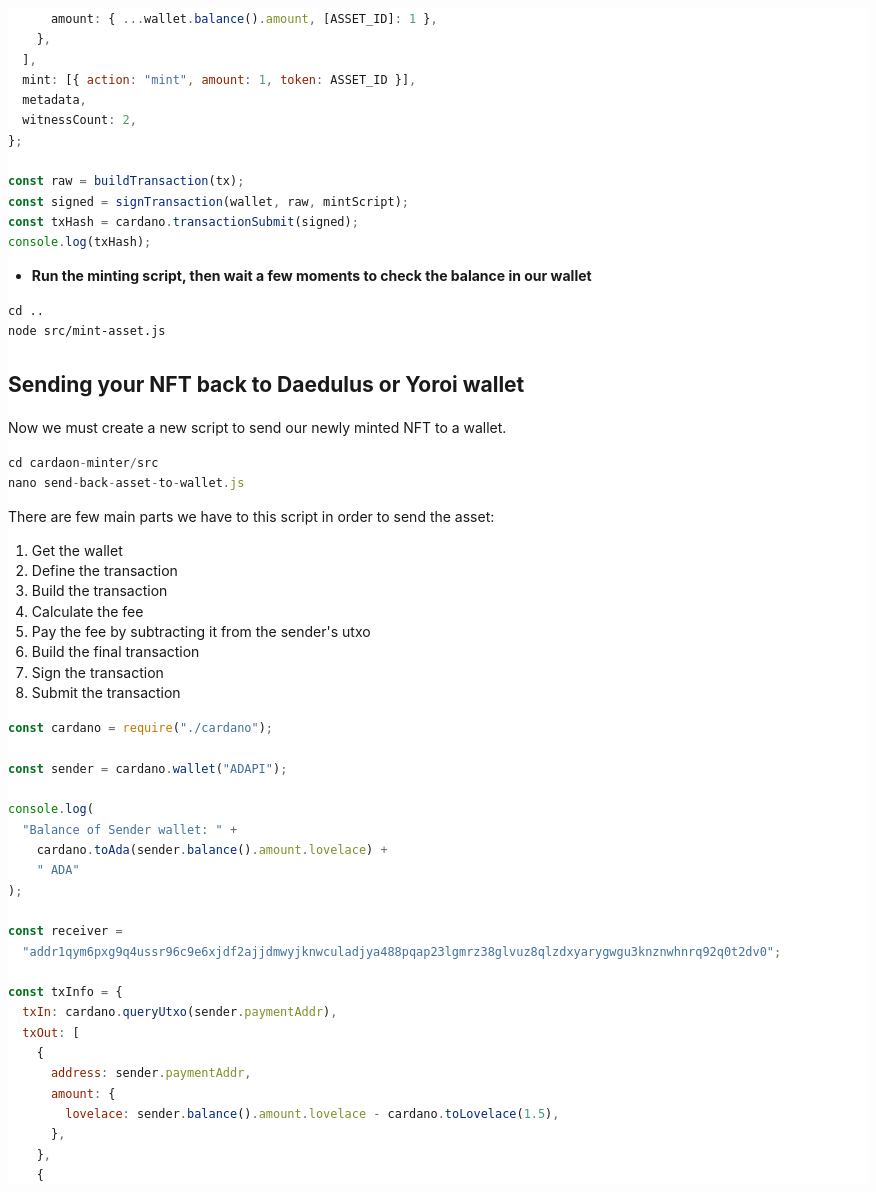 ```javascript
      amount: { ...wallet.balance().amount, [ASSET_ID]: 1 },
    },
  ],
  mint: [{ action: "mint", amount: 1, token: ASSET_ID }],
  metadata,
  witnessCount: 2,
};

const raw = buildTransaction(tx);
const signed = signTransaction(wallet, raw, mintScript);
const txHash = cardano.transactionSubmit(signed);
console.log(txHash);
```

* **Run the minting script, then wait a few moments to check the balance in our wallet**

```text
cd ..
node src/mint-asset.js
```

## Sending your NFT back to Daedulus or Yoroi wallet

Now we must create a new script to send our newly minted NFT to a wallet.

```javascript
cd cardaon-minter/src
nano send-back-asset-to-wallet.js
```

There are few main parts we have to this script in order to send the asset:

1. Get the wallet
2. Define the transaction
3. Build the transaction
4. Calculate the fee
5. Pay the fee by subtracting it from the sender's utxo
6. Build the final transaction
7. Sign the transaction
8. Submit the transaction

```javascript
const cardano = require("./cardano");

const sender = cardano.wallet("ADAPI");

console.log(
  "Balance of Sender wallet: " +
    cardano.toAda(sender.balance().amount.lovelace) +
    " ADA"
);

const receiver =
  "addr1qym6pxg9q4ussr96c9e6xjdf2ajjdmwyjknwculadjya488pqap23lgmrz38glvuz8qlzdxyarygwgu3knznwhnrq92q0t2dv0";

const txInfo = {
  txIn: cardano.queryUtxo(sender.paymentAddr),
  txOut: [
    {
      address: sender.paymentAddr,
      amount: {
        lovelace: sender.balance().amount.lovelace - cardano.toLovelace(1.5),
      },
    },
    {
```